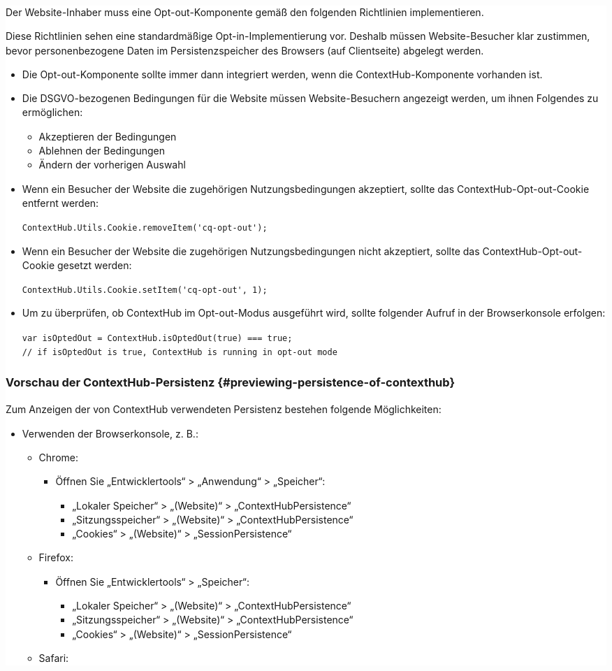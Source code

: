 Der Website-Inhaber muss eine Opt-out-Komponente gemäß den folgenden Richtlinien implementieren.

Diese Richtlinien sehen eine standardmäßige Opt-in-Implementierung vor. Deshalb müssen Website-Besucher klar zustimmen, bevor personenbezogene Daten im Persistenzspeicher des Browsers (auf Clientseite) abgelegt werden.

* Die Opt-out-Komponente sollte immer dann integriert werden, wenn die ContextHub-Komponente vorhanden ist.
* Die DSGVO-bezogenen Bedingungen für die Website müssen Website-Besuchern angezeigt werden, um ihnen Folgendes zu ermöglichen:

   * Akzeptieren der Bedingungen
   * Ablehnen der Bedingungen
   * Ändern der vorherigen Auswahl

* Wenn ein Besucher der Website die zugehörigen Nutzungsbedingungen akzeptiert, sollte das ContextHub-Opt-out-Cookie entfernt werden:

   ```
   ContextHub.Utils.Cookie.removeItem('cq-opt-out');
   ```

* Wenn ein Besucher der Website die zugehörigen Nutzungsbedingungen nicht akzeptiert, sollte das ContextHub-Opt-out-Cookie gesetzt werden:

   ```
   ContextHub.Utils.Cookie.setItem('cq-opt-out', 1);
   ```

* Um zu überprüfen, ob ContextHub im Opt-out-Modus ausgeführt wird, sollte folgender Aufruf in der Browserkonsole erfolgen:

   ```
   var isOptedOut = ContextHub.isOptedOut(true) === true;
   // if isOptedOut is true, ContextHub is running in opt-out mode
   ```

### Vorschau der ContextHub-Persistenz {#previewing-persistence-of-contexthub}

Zum Anzeigen der von ContextHub verwendeten Persistenz bestehen folgende Möglichkeiten:

* Verwenden der Browserkonsole, z. B.:

   * Chrome:

      * Öffnen Sie „Entwicklertools“ > „Anwendung“ > „Speicher“:

         * „Lokaler Speicher“ > „(Website)“ > „ContextHubPersistence“
         * „Sitzungsspeicher“ > „(Website)“ > „ContextHubPersistence“
         * „Cookies“ > „(Website)“ > „SessionPersistence“
   * Firefox:

      * Öffnen Sie „Entwicklertools“ > „Speicher“:

         * „Lokaler Speicher“ > „(Website)“ > „ContextHubPersistence“
         * „Sitzungsspeicher“ > „(Website)“ > „ContextHubPersistence“
         * „Cookies“ > „(Website)“ > „SessionPersistence“
   * Safari:
